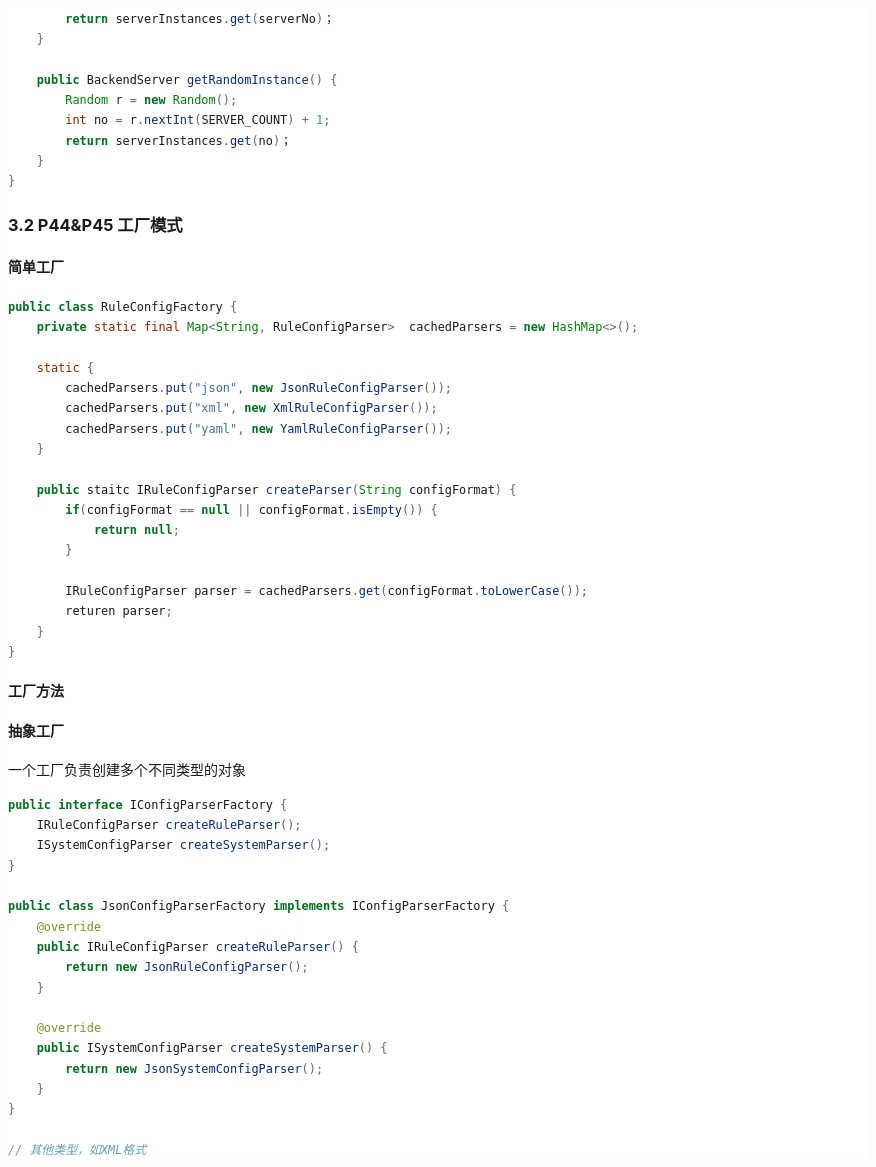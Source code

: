 ```java
        return serverInstances.get(serverNo)；
    }
    
    public BackendServer getRandomInstance() {
        Random r = new Random();
        int no = r.nextInt(SERVER_COUNT) + 1;
        return serverInstances.get(no)；
    }
}
```



###  3.2 P44&P45 工厂模式

#### 简单工厂

```java
public class RuleConfigFactory {
    private static final Map<String, RuleConfigParser>  cachedParsers = new HashMap<>();
    
    static {
        cachedParsers.put("json", new JsonRuleConfigParser());
        cachedParsers.put("xml", new XmlRuleConfigParser());
        cachedParsers.put("yaml", new YamlRuleConfigParser());
    }
    
    public staitc IRuleConfigParser createParser(String configFormat) {
        if(configFormat == null || configFormat.isEmpty()) {
            return null;
        }
        
        IRuleConfigParser parser = cachedParsers.get(configFormat.toLowerCase());
        returen parser;
    }
}
```



#### 工厂方法



#### 抽象工厂

一个工厂负责创建多个不同类型的对象

```java
public interface IConfigParserFactory {
    IRuleConfigParser createRuleParser();
    ISystemConfigParser createSystemParser();
}

public class JsonConfigParserFactory implements IConfigParserFactory {
    @override
    public IRuleConfigParser createRuleParser() {
        return new JsonRuleConfigParser();
    }
    
    @override
    public ISystemConfigParser createSystemParser() {
        return new JsonSystemConfigParser();
    }
}

// 其他类型，如XML格式
```